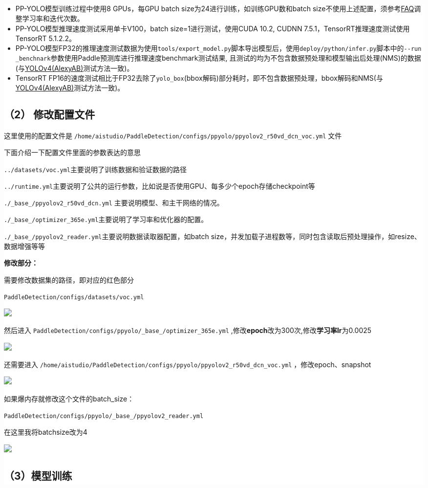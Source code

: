 - PP-YOLO模型训练过程中使用8 GPUs，每GPU batch size为24进行训练，如训练GPU数和batch size不使用上述配置，须参考[FAQ](https://github.com/PaddlePaddle/PaddleDetection/blob/release/2.0/static/docs/FAQ.md)调整学习率和迭代次数。
- PP-YOLO模型推理速度测试采用单卡V100，batch size=1进行测试，使用CUDA 10.2, CUDNN 7.5.1，TensorRT推理速度测试使用TensorRT 5.1.2.2。
- PP-YOLO模型FP32的推理速度测试数据为使用`tools/export_model.py`脚本导出模型后，使用`deploy/python/infer.py`脚本中的`--run_benchnark`参数使用Paddle预测库进行推理速度benchmark测试结果, 且测试的均为不包含数据预处理和模型输出后处理(NMS)的数据(与[YOLOv4(AlexyAB)](https://github.com/AlexeyAB/darknet)测试方法一致)。
- TensorRT FP16的速度测试相比于FP32去除了`yolo_box`(bbox解码)部分耗时，即不包含数据预处理，bbox解码和NMS(与[YOLOv4(AlexyAB)](https://github.com/AlexeyAB/darknet)测试方法一致)。

## （2） 修改配置文件
这里使用的配置文件是 `/home/aistudio/PaddleDetection/configs/ppyolo/ppyolov2_r50vd_dcn_voc.yml` 文件

下面介绍一下配置文件里面的参数表达的意思

 `../datasets/voc.yml`主要说明了训练数据和验证数据的路径

 `../runtime.yml`主要说明了公共的运行参数，比如说是否使用GPU、每多少个epoch存储checkpoint等

 `./_base_/ppyolov2_r50vd_dcn.yml` 主要说明模型、和主干网络的情况。

 `./_base_/optimizer_365e.yml`主要说明了学习率和优化器的配置。

 `./_base_/ppyolov2_reader.yml`主要说明数据读取器配置，如batch size，并发加载子进程数等，同时包含读取后预处理操作，如resize、数据增强等等

**修改部分：**

需要修改数据集的路径，即对应的红色部分

`PaddleDetection/configs/datasets/voc.yml`


![](https://ai-studio-static-online.cdn.bcebos.com/b8071d5be95b4cbdac50d9be69182ce6352e2098580a4f138970c6c008468e50)


然后进入 `PaddleDetection/configs/ppyolo/_base_/optimizer_365e.yml` ,修改**epoch**改为300次,修改**学习率lr**为0.0025

![](https://ai-studio-static-online.cdn.bcebos.com/42cc7c65537b4b358595700a376faaff986df883bba74174b38288e6e1afcb88)


还需要进入 `/home/aistudio/PaddleDetection/configs/ppyolo/ppyolov2_r50vd_dcn_voc.yml` ，修改epoch、snapshot

![](https://ai-studio-static-online.cdn.bcebos.com/814466887cb44f009e0020151c46960ae0d11afca31e431b9a5e330a8e94ebf2)



如果爆内存就修改这个文件的batch_size：

`PaddleDetection/configs/ppyolo/_base_/ppyolov2_reader.yml`


在这里我将batchsize改为4


![](https://ai-studio-static-online.cdn.bcebos.com/b5e7e2696aa74a7eb433b28a3dabc10af923d19ead1647ab8b982ba12835fb5e)

## （3）模型训练
